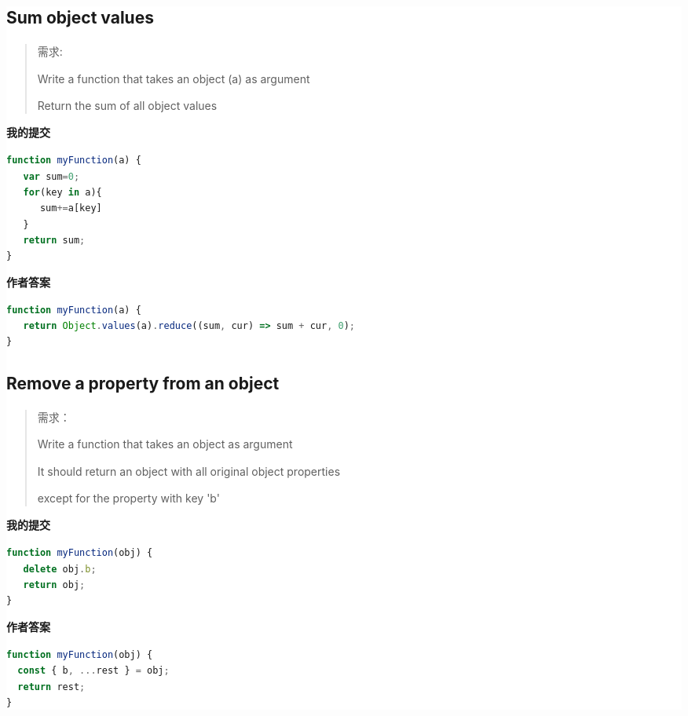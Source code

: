 

## Sum object values

> 需求:
>
> Write a function that takes an object (a) as argument
>
> Return the sum of all object values

**我的提交**

```javascript
function myFunction(a) {
   var sum=0;
   for(key in a){
      sum+=a[key]
   }
   return sum;
}
```

**作者答案**

```javascript
function myFunction(a) {
   return Object.values(a).reduce((sum, cur) => sum + cur, 0);
}
```



## Remove a property from an object

> 需求：
>
> Write a function that takes an object as argument
>
> It should return an object with all original object properties
>
> except for the property with key 'b'

**我的提交**

```javascript
function myFunction(obj) {
   delete obj.b;
   return obj;
}
```

**作者答案**

```javascript
function myFunction(obj) {
  const { b, ...rest } = obj;
  return rest;
}
```
